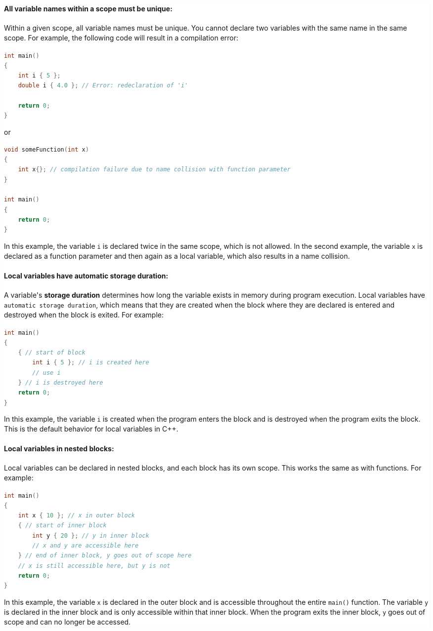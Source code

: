 #### All variable names within a scope must be unique:
Within a given scope, all variable names must be unique. You cannot declare two variables with the same name in the same scope. For example, the following code will result in a compilation error:
```cpp
int main()
{
    int i { 5 };
    double i { 4.0 }; // Error: redeclaration of 'i'

    return 0;
}
```
or
```cpp
void someFunction(int x)
{
    int x{}; // compilation failure due to name collision with function parameter
}

int main()
{
    return 0;
}
```
In this example, the variable `i` is declared twice in the same scope, which is not allowed. In the second example, the variable `x` is declared as a function parameter and then again as a local variable, which also results in a name collision.

#### Local variables have automatic storage duration:
A variable's **storage duration** determines how long the variable exists in memory during program execution. Local variables have `automatic storage duration`, which means that they are created when the block where they are declared is entered and destroyed when the block is exited. For example:
```cpp
int main()
{
    { // start of block
        int i { 5 }; // i is created here
        // use i
    } // i is destroyed here
    return 0;
}
```
In this example, the variable `i` is created when the program enters the block and is destroyed when the program exits the block. This is the default behavior for local variables in C++.

#### Local variables in nested blocks:
Local variables can be declared in nested blocks, and each block has its own scope. This works the same as with functions. For example:
```cpp
int main()
{
    int x { 10 }; // x in outer block
    { // start of inner block
        int y { 20 }; // y in inner block
        // x and y are accessible here
    } // end of inner block, y goes out of scope here
    // x is still accessible here, but y is not
    return 0;
}
```
In this example, the variable `x` is declared in the outer block and is accessible throughout the entire `main()` function. The variable `y` is declared in the inner block and is only accessible within that inner block. When the program exits the inner block, `y` goes out of scope and can no longer be accessed.
